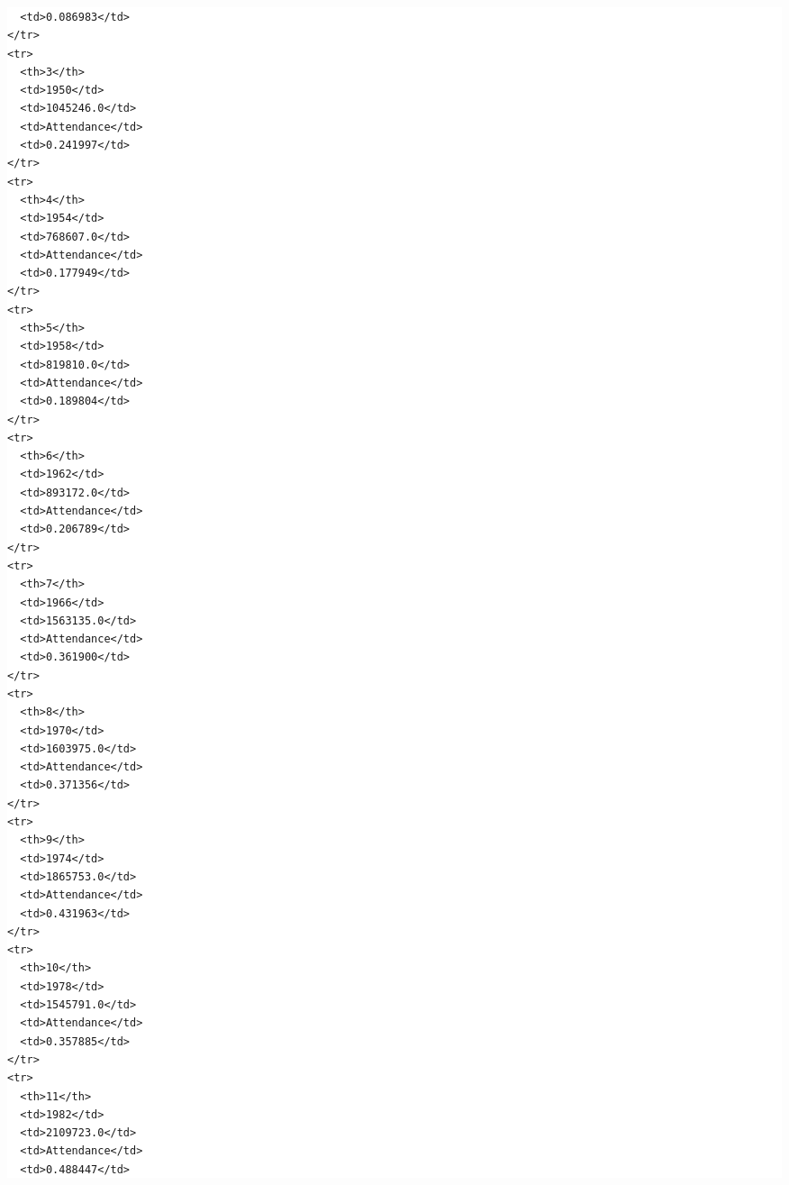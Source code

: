       <td>0.086983</td>
    </tr>
    <tr>
      <th>3</th>
      <td>1950</td>
      <td>1045246.0</td>
      <td>Attendance</td>
      <td>0.241997</td>
    </tr>
    <tr>
      <th>4</th>
      <td>1954</td>
      <td>768607.0</td>
      <td>Attendance</td>
      <td>0.177949</td>
    </tr>
    <tr>
      <th>5</th>
      <td>1958</td>
      <td>819810.0</td>
      <td>Attendance</td>
      <td>0.189804</td>
    </tr>
    <tr>
      <th>6</th>
      <td>1962</td>
      <td>893172.0</td>
      <td>Attendance</td>
      <td>0.206789</td>
    </tr>
    <tr>
      <th>7</th>
      <td>1966</td>
      <td>1563135.0</td>
      <td>Attendance</td>
      <td>0.361900</td>
    </tr>
    <tr>
      <th>8</th>
      <td>1970</td>
      <td>1603975.0</td>
      <td>Attendance</td>
      <td>0.371356</td>
    </tr>
    <tr>
      <th>9</th>
      <td>1974</td>
      <td>1865753.0</td>
      <td>Attendance</td>
      <td>0.431963</td>
    </tr>
    <tr>
      <th>10</th>
      <td>1978</td>
      <td>1545791.0</td>
      <td>Attendance</td>
      <td>0.357885</td>
    </tr>
    <tr>
      <th>11</th>
      <td>1982</td>
      <td>2109723.0</td>
      <td>Attendance</td>
      <td>0.488447</td>
